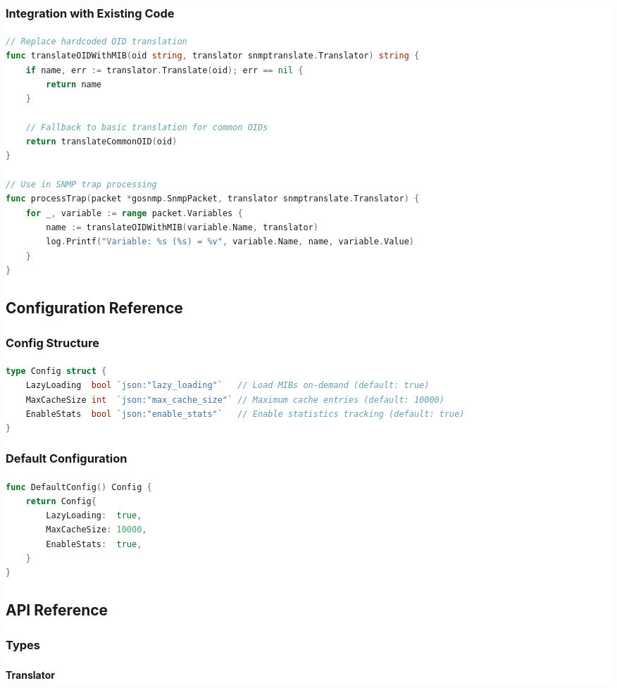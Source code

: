 ### Integration with Existing Code

```go
// Replace hardcoded OID translation
func translateOIDWithMIB(oid string, translator snmptranslate.Translator) string {
    if name, err := translator.Translate(oid); err == nil {
        return name
    }
    
    // Fallback to basic translation for common OIDs
    return translateCommonOID(oid)
}

// Use in SNMP trap processing
func processTrap(packet *gosnmp.SnmpPacket, translator snmptranslate.Translator) {
    for _, variable := range packet.Variables {
        name := translateOIDWithMIB(variable.Name, translator)
        log.Printf("Variable: %s (%s) = %v", variable.Name, name, variable.Value)
    }
}
```

## Configuration Reference

### Config Structure

```go
type Config struct {
    LazyLoading  bool `json:"lazy_loading"`   // Load MIBs on-demand (default: true)
    MaxCacheSize int  `json:"max_cache_size"` // Maximum cache entries (default: 10000)
    EnableStats  bool `json:"enable_stats"`   // Enable statistics tracking (default: true)
}
```

### Default Configuration

```go
func DefaultConfig() Config {
    return Config{
        LazyLoading:  true,
        MaxCacheSize: 10000,
        EnableStats:  true,
    }
}
```

## API Reference

### Types

#### Translator
